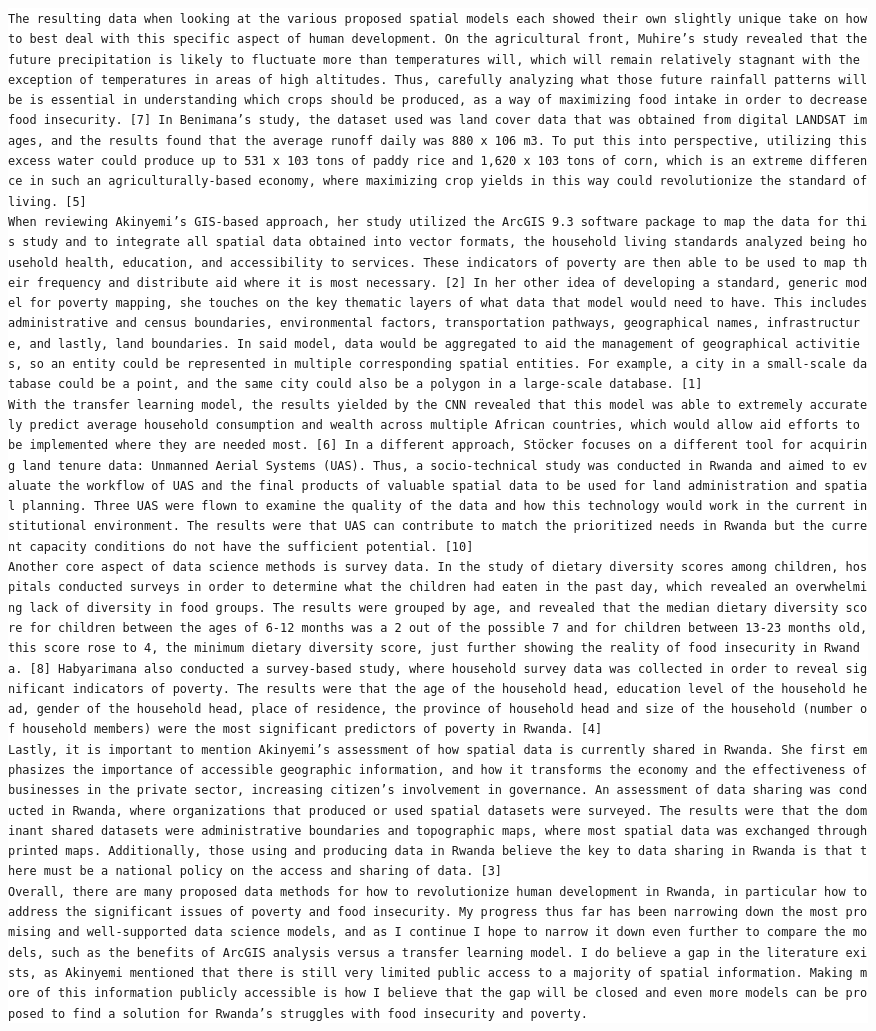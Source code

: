 	The resulting data when looking at the various proposed spatial models each showed their own slightly unique take on how to best deal with this specific aspect of human development. On the agricultural front, Muhire’s study revealed that the future precipitation is likely to fluctuate more than temperatures will, which will remain relatively stagnant with the exception of temperatures in areas of high altitudes. Thus, carefully analyzing what those future rainfall patterns will be is essential in understanding which crops should be produced, as a way of maximizing food intake in order to decrease food insecurity. [7] In Benimana’s study, the dataset used was land cover data that was obtained from digital LANDSAT images, and the results found that the average runoff daily was 880 x 106 m3. To put this into perspective, utilizing this excess water could produce up to 531 x 103 tons of paddy rice and 1,620 x 103 tons of corn, which is an extreme difference in such an agriculturally-based economy, where maximizing crop yields in this way could revolutionize the standard of living. [5]
	When reviewing Akinyemi’s GIS-based approach, her study utilized the ArcGIS 9.3 software package to map the data for this study and to integrate all spatial data obtained into vector formats, the household living standards analyzed being household health, education, and accessibility to services. These indicators of poverty are then able to be used to map their frequency and distribute aid where it is most necessary. [2] In her other idea of developing a standard, generic model for poverty mapping, she touches on the key thematic layers of what data that model would need to have. This includes administrative and census boundaries, environmental factors, transportation pathways, geographical names, infrastructure, and lastly, land boundaries. In said model, data would be aggregated to aid the management of geographical activities, so an entity could be represented in multiple corresponding spatial entities. For example, a city in a small-scale database could be a point, and the same city could also be a polygon in a large-scale database. [1]
	With the transfer learning model, the results yielded by the CNN revealed that this model was able to extremely accurately predict average household consumption and wealth across multiple African countries, which would allow aid efforts to be implemented where they are needed most. [6] In a different approach, Stöcker focuses on a different tool for acquiring land tenure data: Unmanned Aerial Systems (UAS). Thus, a socio-technical study was conducted in Rwanda and aimed to evaluate the workflow of UAS and the final products of valuable spatial data to be used for land administration and spatial planning. Three UAS were flown to examine the quality of the data and how this technology would work in the current institutional environment. The results were that UAS can contribute to match the prioritized needs in Rwanda but the current capacity conditions do not have the sufficient potential. [10]
	Another core aspect of data science methods is survey data. In the study of dietary diversity scores among children, hospitals conducted surveys in order to determine what the children had eaten in the past day, which revealed an overwhelming lack of diversity in food groups. The results were grouped by age, and revealed that the median dietary diversity score for children between the ages of 6-12 months was a 2 out of the possible 7 and for children between 13-23 months old, this score rose to 4, the minimum dietary diversity score, just further showing the reality of food insecurity in Rwanda. [8] Habyarimana also conducted a survey-based study, where household survey data was collected in order to reveal significant indicators of poverty. The results were that the age of the household head, education level of the household head, gender of the household head, place of residence, the province of household head and size of the household (number of household members) were the most significant predictors of poverty in Rwanda. [4]
	Lastly, it is important to mention Akinyemi’s assessment of how spatial data is currently shared in Rwanda. She first emphasizes the importance of accessible geographic information, and how it transforms the economy and the effectiveness of businesses in the private sector, increasing citizen’s involvement in governance. An assessment of data sharing was conducted in Rwanda, where organizations that produced or used spatial datasets were surveyed. The results were that the dominant shared datasets were administrative boundaries and topographic maps, where most spatial data was exchanged through printed maps. Additionally, those using and producing data in Rwanda believe the key to data sharing in Rwanda is that there must be a national policy on the access and sharing of data. [3]
	Overall, there are many proposed data methods for how to revolutionize human development in Rwanda, in particular how to address the significant issues of poverty and food insecurity. My progress thus far has been narrowing down the most promising and well-supported data science models, and as I continue I hope to narrow it down even further to compare the models, such as the benefits of ArcGIS analysis versus a transfer learning model. I do believe a gap in the literature exists, as Akinyemi mentioned that there is still very limited public access to a majority of spatial information. Making more of this information publicly accessible is how I believe that the gap will be closed and even more models can be proposed to find a solution for Rwanda’s struggles with food insecurity and poverty.
